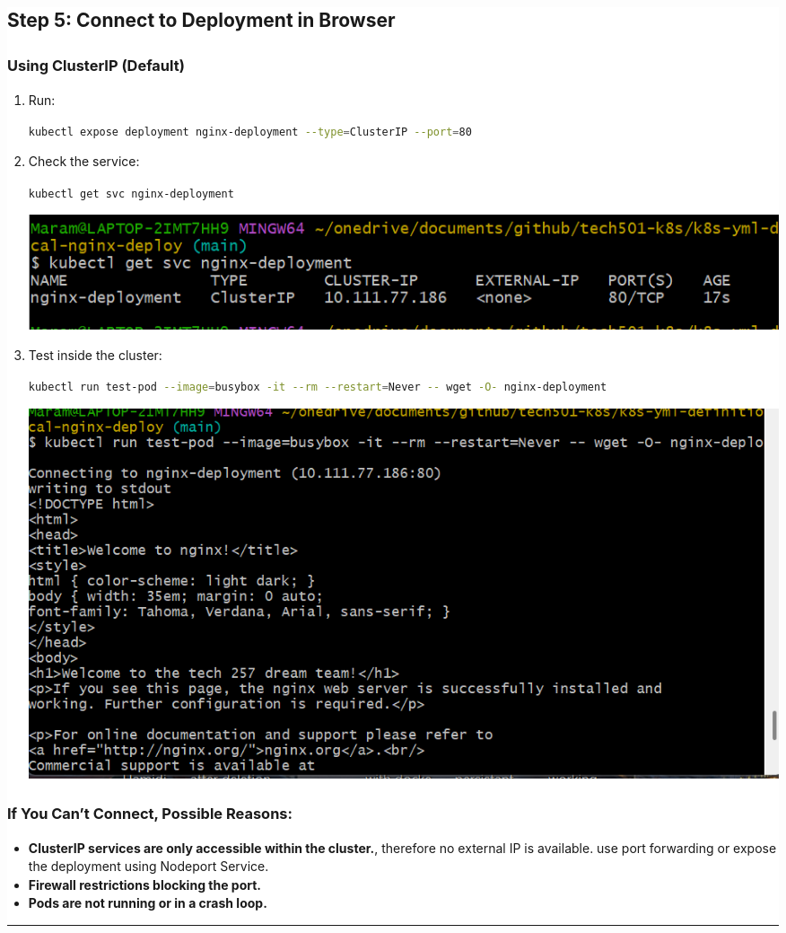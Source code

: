 ## **Step 5: Connect to Deployment in Browser**
### **Using ClusterIP (Default)**
1. Run:
   ```sh
   kubectl expose deployment nginx-deployment --type=ClusterIP --port=80
   ```
2. Check the service:
   ```sh
   kubectl get svc nginx-deployment
   ```
   ![alt text](<images/no external ips.png>)

3. Test inside the cluster:
   ```sh
   kubectl run test-pod --image=busybox -it --rm --restart=Never -- wget -O- nginx-deployment
   ```


   ![](<works inside cluster only.png>)

### **If You Can’t Connect, Possible Reasons:**
- **ClusterIP services are only accessible within the cluster.**, therefore no external IP is available. use port forwarding or expose the deployment using Nodeport Service.
- **Firewall restrictions blocking the port.** 
- **Pods are not running or in a crash loop.**

---